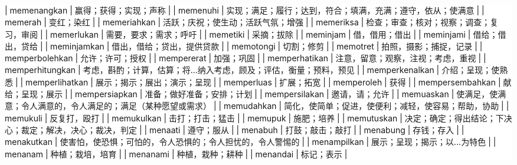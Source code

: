 | memenangkan | 赢得；获得；实现；声称 |
| memenuhi | 实现；满足；履行；达到，符合；填满，充满；遵守，依从；使满意 |
| memerah | 变红；染红 |
| memeriahkan | 活跃；庆祝；使生动；活跃气氛；增强 |
| memeriksa | 检查；审查；核对；视察；调查；复习，审阅 |
| memerlukan | 需要，要求；需求；呼吁 |
| memetiki | 采摘；拔除 |
| meminjam | 借，借用；借出 |
| meminjami | 借给；借出，贷给 |
| meminjamkan | 借出，借给；贷出，提供贷款 |
| memotongi | 切割；修剪 |
| memotret | 拍照，摄影；捕捉，记录 |
| memperbolehkan | 允许；许可；授权 |
| mempererat | 加强；巩固 |
| memperhatikan | 注意，留意；观察，注视；考虑，重视 |
| memperhitungkan | 考虑，斟酌；计算，估算；将…纳入考虑，顾及；评估，衡量；预料，预见 |
| memperkenalkan | 介绍；呈现；使熟悉 |
| memperlihatkan | 展示；揭示；展出；演示；呈现 |
| memperluas | 扩展；拓宽 |
| memperoleh | 获得 |
| mempersembahkan | 献给；呈现；展示 |
| mempersiapkan | 准备；做好准备；安排；计划 |
| mempersilakan | 邀请，请；允许 |
| memuaskan | 使满足，使满意；令人满意的，令人满足的；满足（某种愿望或需求） |
| memudahkan | 简化，使简单；促进，使便利；减轻，使容易；帮助，协助 |
| memukuli | 反复打，殴打 |
| memukulkan | 击打；打击；猛击 |
| memupuk | 施肥；培养 |
| memutuskan | 决定；确定；得出结论；下决心；裁定；解决，决心；裁决，判定 |
| menaati | 遵守；服从 |
| menabuh | 打鼓；敲击；敲打 |
| menabung | 存钱；存入 |
| menakutkan | 使害怕，使恐惧；可怕的，令人恐惧的；令人担忧的，令人警惕的 |
| menampilkan | 展示；呈现；揭示；以…为特色 |
| menanam | 种植；栽培，培育 |
| menanami | 种植，栽种；耕种 |
| menandai | 标记；表示 |
